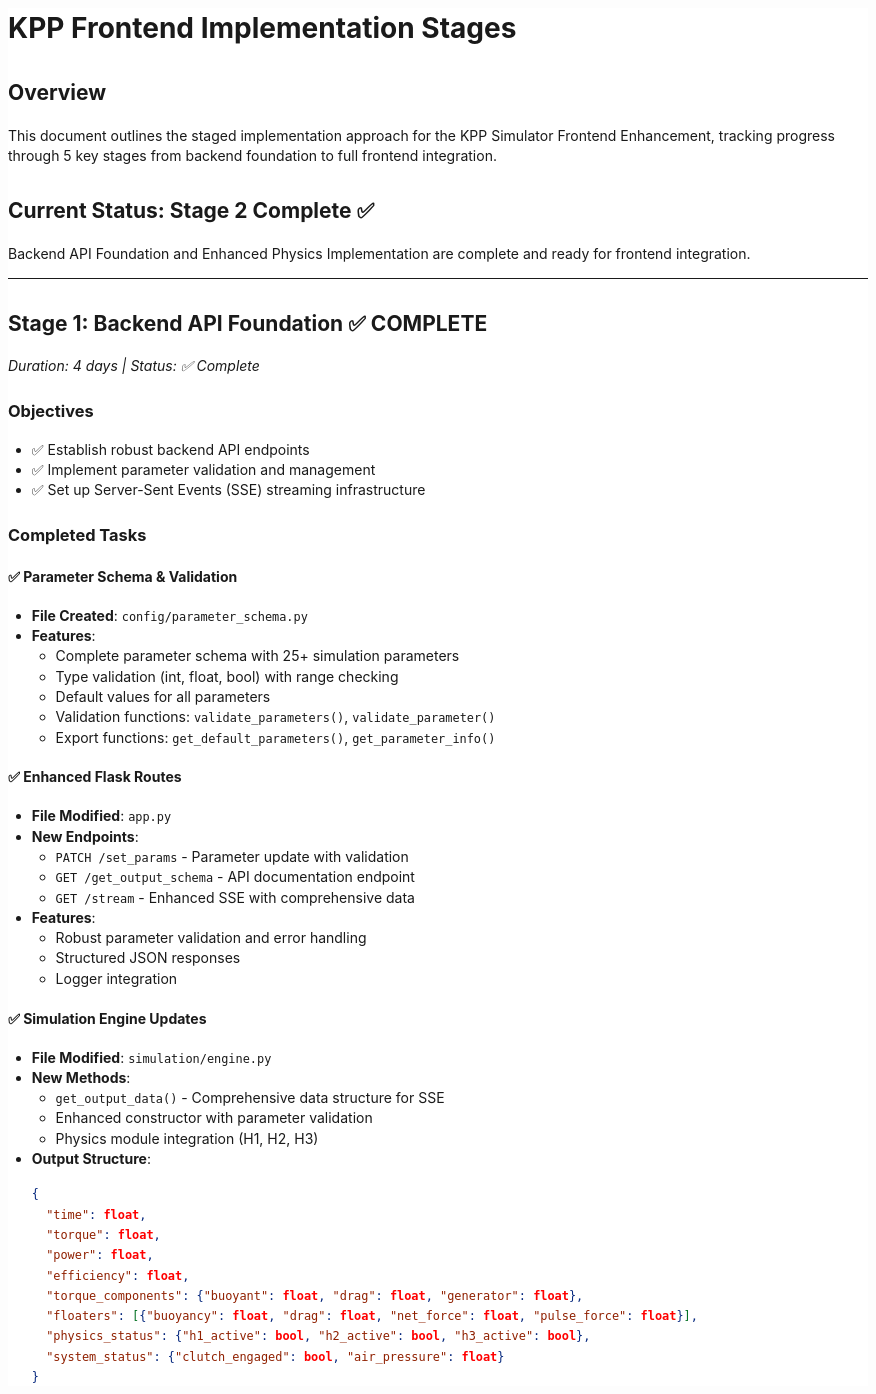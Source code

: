 # KPP Frontend Implementation Stages

## Overview
This document outlines the staged implementation approach for the KPP Simulator Frontend Enhancement, tracking progress through 5 key stages from backend foundation to full frontend integration.

## Current Status: **Stage 2 Complete** ✅
Backend API Foundation and Enhanced Physics Implementation are complete and ready for frontend integration.

---

## **Stage 1: Backend API Foundation** ✅ **COMPLETE**
*Duration: 4 days | Status: ✅ Complete*

### Objectives
- ✅ Establish robust backend API endpoints
- ✅ Implement parameter validation and management  
- ✅ Set up Server-Sent Events (SSE) streaming infrastructure

### Completed Tasks

#### ✅ Parameter Schema & Validation
- **File Created**: `config/parameter_schema.py`
- **Features**: 
  - Complete parameter schema with 25+ simulation parameters
  - Type validation (int, float, bool) with range checking
  - Default values for all parameters
  - Validation functions: `validate_parameters()`, `validate_parameter()`
  - Export functions: `get_default_parameters()`, `get_parameter_info()`

#### ✅ Enhanced Flask Routes
- **File Modified**: `app.py`
- **New Endpoints**:
  - `PATCH /set_params` - Parameter update with validation
  - `GET /get_output_schema` - API documentation endpoint
  - `GET /stream` - Enhanced SSE with comprehensive data
- **Features**:
  - Robust parameter validation and error handling
  - Structured JSON responses
  - Logger integration

#### ✅ Simulation Engine Updates
- **File Modified**: `simulation/engine.py`
- **New Methods**:
  - `get_output_data()` - Comprehensive data structure for SSE
  - Enhanced constructor with parameter validation
  - Physics module integration (H1, H2, H3)
- **Output Structure**:
  ```json
  {
    "time": float,
    "torque": float,
    "power": float,
    "efficiency": float,
    "torque_components": {"buoyant": float, "drag": float, "generator": float},
    "floaters": [{"buoyancy": float, "drag": float, "net_force": float, "pulse_force": float}],
    "physics_status": {"h1_active": bool, "h2_active": bool, "h3_active": bool},
    "system_status": {"clutch_engaged": bool, "air_pressure": float}
  }
  ```